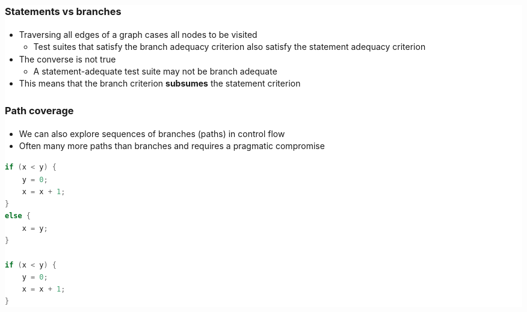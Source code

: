 ### Statements vs branches

- Traversing all edges of a graph cases all nodes to be visited
	- Test suites that satisfy the branch adequacy criterion also satisfy the statement adequacy criterion
- The converse is not true
	- A statement-adequate test suite may not be branch adequate
- This means that the branch criterion **subsumes** the statement criterion

### Path coverage

- We can also explore sequences of branches (paths) in control flow
- Often many more paths than branches and requires a pragmatic compromise

```C
if (x < y) {
	y = 0;
	x = x + 1;
}
else {
	x = y;
}

if (x < y) {
	y = 0;
	x = x + 1;
}
```
